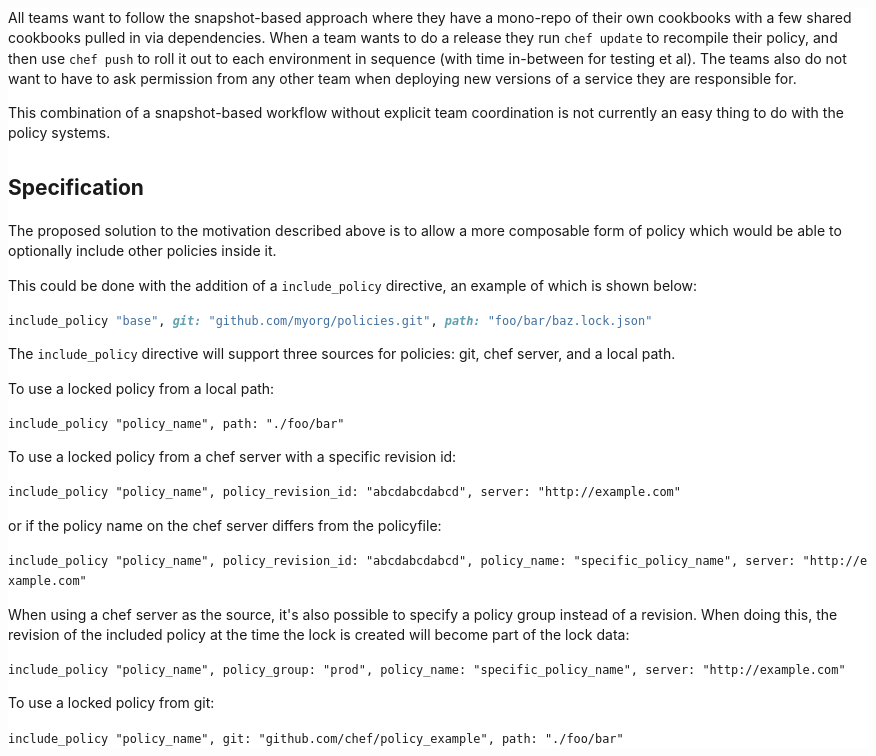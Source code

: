 All teams want to follow the snapshot-based approach where they have a mono-repo
of their own cookbooks with a few shared cookbooks pulled in via dependencies.
When a team wants to do a release they run `chef update` to recompile their
policy, and then use `chef push` to roll it out to each environment in sequence
(with time in-between for testing et al). The teams also do not want to have to
ask permission from any other team when deploying new versions of a service they
are responsible for.

This combination of a snapshot-based workflow without explicit team coordination
is not currently an easy thing to do with the policy systems.


## Specification

The proposed solution to the motivation described above is to allow a more composable form of policy which would be able to optionally include other policies inside it.

This could be done with the addition of a ```include_policy``` directive, an example of which is shown below:

```ruby
include_policy "base", git: "github.com/myorg/policies.git", path: "foo/bar/baz.lock.json"
```

The ```include_policy``` directive will support three sources for policies: git, chef server, and a local path.

To use a locked policy from a local path:
```
include_policy "policy_name", path: "./foo/bar"
``` 

To use a locked policy from a chef server with a specific revision id:

```
include_policy "policy_name", policy_revision_id: "abcdabcdabcd", server: "http://example.com"

```

or if the policy name on the chef server differs from the policyfile:

```
include_policy "policy_name", policy_revision_id: "abcdabcdabcd", policy_name: "specific_policy_name", server: "http://example.com"
```

When using a chef server as the source, it's also possible to specify a policy group instead of a revision. When doing this, the revision of the included policy at the time the lock is created will become part of the lock data:

```
include_policy "policy_name", policy_group: "prod", policy_name: "specific_policy_name", server: "http://example.com"
```

To use a locked policy from git:
```
include_policy "policy_name", git: "github.com/chef/policy_example", path: "./foo/bar"
``` 

